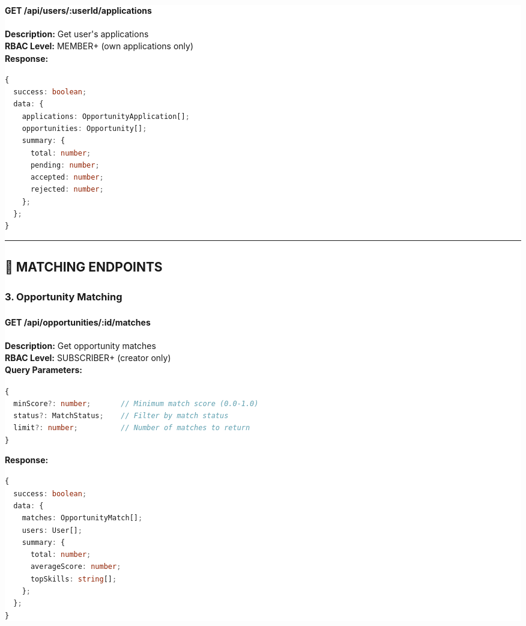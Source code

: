 #### **GET /api/users/:userId/applications**
**Description:** Get user's applications  
**RBAC Level:** MEMBER+ (own applications only)  
**Response:**
```typescript
{
  success: boolean;
  data: {
    applications: OpportunityApplication[];
    opportunities: Opportunity[];
    summary: {
      total: number;
      pending: number;
      accepted: number;
      rejected: number;
    };
  };
}
```

---

## 🎯 **MATCHING ENDPOINTS**

### **3. Opportunity Matching**

#### **GET /api/opportunities/:id/matches**
**Description:** Get opportunity matches  
**RBAC Level:** SUBSCRIBER+ (creator only)  
**Query Parameters:**
```typescript
{
  minScore?: number;       // Minimum match score (0.0-1.0)
  status?: MatchStatus;    // Filter by match status
  limit?: number;          // Number of matches to return
}
```

**Response:**
```typescript
{
  success: boolean;
  data: {
    matches: OpportunityMatch[];
    users: User[];
    summary: {
      total: number;
      averageScore: number;
      topSkills: string[];
    };
  };
}
```
